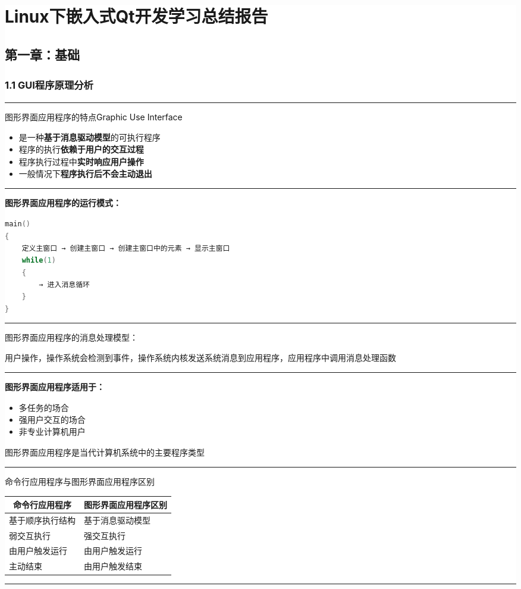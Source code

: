 # Linux下嵌入式Qt开发学习总结报告

## 第一章：基础

### 1.1 GUI程序原理分析

---

图形界面应用程序的特点Graphic Use Interface

- 是一种**基于消息驱动模型**的可执行程序
- 程序的执行**依赖于用户的交互过程**
- 程序执行过程中**实时响应用户操作**
- 一般情况下**程序执行后不会主动退出**

---

**图形界面应用程序的运行模式：**

```c++
main() 
{
	定义主窗口 → 创建主窗口 → 创建主窗口中的元素 → 显示主窗口
	while(1)
	{
		→ 进入消息循环
	}
}
```

---

图形界面应用程序的消息处理模型：

用户操作，操作系统会检测到事件，操作系统内核发送系统消息到应用程序，应用程序中调用消息处理函数

---

**图形界面应用程序适用于：**

- 多任务的场合
- 强用户交互的场合
- 非专业计算机用户

图形界面应用程序是当代计算机系统中的主要程序类型

---

命令行应用程序与图形界面应用程序区别

| 命令行应用程序   | 图形界面应用程序区别 |
| ---------------- | -------------------- |
| 基于顺序执行结构 | 基于消息驱动模型     |
| 弱交互执行       | 强交互执行           |
| 由用户触发运行   | 由用户触发运行       |
| 主动结束         | 由用户触发结束       |

---
